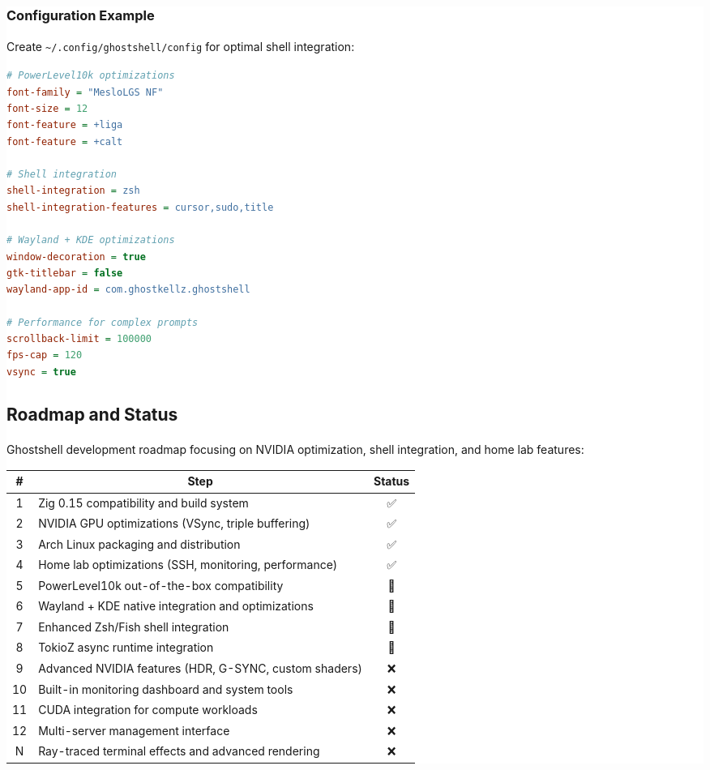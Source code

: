 ### Configuration Example

Create `~/.config/ghostshell/config` for optimal shell integration:

```ini
# PowerLevel10k optimizations
font-family = "MesloLGS NF"
font-size = 12
font-feature = +liga
font-feature = +calt

# Shell integration
shell-integration = zsh
shell-integration-features = cursor,sudo,title

# Wayland + KDE optimizations
window-decoration = true
gtk-titlebar = false
wayland-app-id = com.ghostkellz.ghostshell

# Performance for complex prompts
scrollback-limit = 100000
fps-cap = 120
vsync = true
```

## Roadmap and Status

Ghostshell development roadmap focusing on NVIDIA optimization, shell integration, and home lab features:

|  #  | Step                                                      | Status |
| :-: | --------------------------------------------------------- | :----: |
|  1  | Zig 0.15 compatibility and build system                   |   ✅   |
|  2  | NVIDIA GPU optimizations (VSync, triple buffering)        |   ✅   |
|  3  | Arch Linux packaging and distribution                     |   ✅   |
|  4  | Home lab optimizations (SSH, monitoring, performance)     |   ✅   |
|  5  | PowerLevel10k out-of-the-box compatibility                |   🚧   |
|  6  | Wayland + KDE native integration and optimizations        |   🚧   |
|  7  | Enhanced Zsh/Fish shell integration                       |   🚧   |
|  8  | TokioZ async runtime integration                          |   🚧   |
|  9  | Advanced NVIDIA features (HDR, G-SYNC, custom shaders)    |   ❌   |
| 10  | Built-in monitoring dashboard and system tools            |   ❌   |
| 11  | CUDA integration for compute workloads                    |   ❌   |
| 12  | Multi-server management interface                         |   ❌   |
|  N  | Ray-traced terminal effects and advanced rendering        |   ❌   |
